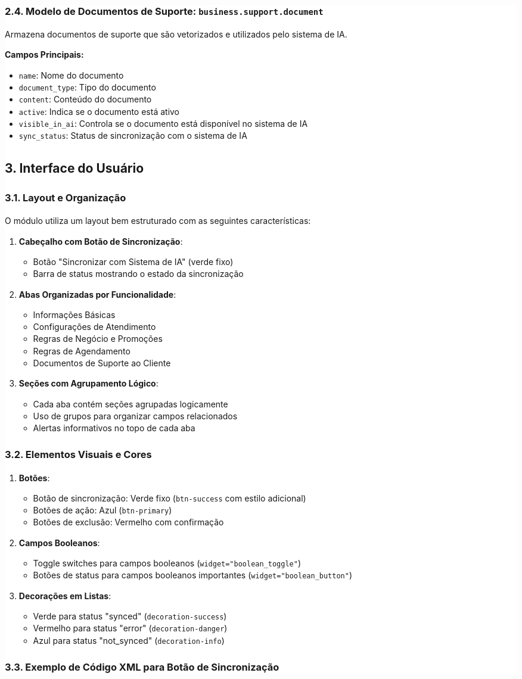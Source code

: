 ### 2.4. Modelo de Documentos de Suporte: `business.support.document`

Armazena documentos de suporte que são vetorizados e utilizados pelo sistema de IA.

**Campos Principais:**
- `name`: Nome do documento
- `document_type`: Tipo do documento
- `content`: Conteúdo do documento
- `active`: Indica se o documento está ativo
- `visible_in_ai`: Controla se o documento está disponível no sistema de IA
- `sync_status`: Status de sincronização com o sistema de IA

## 3. Interface do Usuário

### 3.1. Layout e Organização

O módulo utiliza um layout bem estruturado com as seguintes características:

1. **Cabeçalho com Botão de Sincronização**:
   - Botão "Sincronizar com Sistema de IA" (verde fixo)
   - Barra de status mostrando o estado da sincronização

2. **Abas Organizadas por Funcionalidade**:
   - Informações Básicas
   - Configurações de Atendimento
   - Regras de Negócio e Promoções
   - Regras de Agendamento
   - Documentos de Suporte ao Cliente

3. **Seções com Agrupamento Lógico**:
   - Cada aba contém seções agrupadas logicamente
   - Uso de grupos para organizar campos relacionados
   - Alertas informativos no topo de cada aba

### 3.2. Elementos Visuais e Cores

1. **Botões**:
   - Botão de sincronização: Verde fixo (`btn-success` com estilo adicional)
   - Botões de ação: Azul (`btn-primary`)
   - Botões de exclusão: Vermelho com confirmação

2. **Campos Booleanos**:
   - Toggle switches para campos booleanos (`widget="boolean_toggle"`)
   - Botões de status para campos booleanos importantes (`widget="boolean_button"`)

3. **Decorações em Listas**:
   - Verde para status "synced" (`decoration-success`)
   - Vermelho para status "error" (`decoration-danger`)
   - Azul para status "not_synced" (`decoration-info`)

### 3.3. Exemplo de Código XML para Botão de Sincronização
